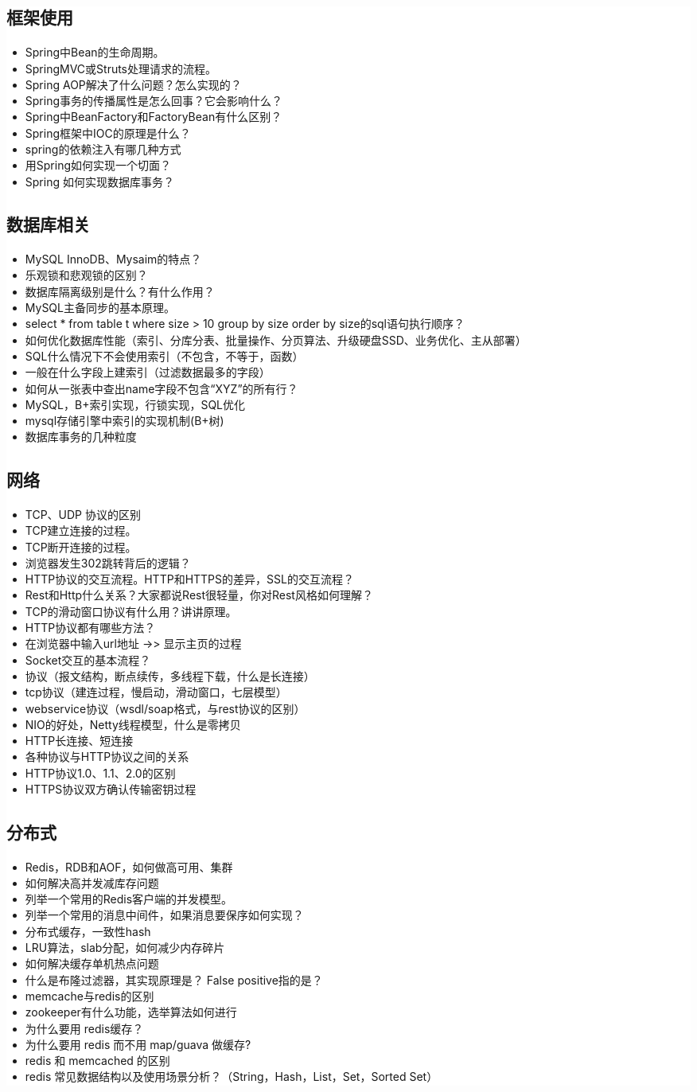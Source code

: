 ## 框架使用
- Spring中Bean的生命周期。
- SpringMVC或Struts处理请求的流程。
- Spring AOP解决了什么问题？怎么实现的？
- Spring事务的传播属性是怎么回事？它会影响什么？
- Spring中BeanFactory和FactoryBean有什么区别？
- Spring框架中IOC的原理是什么？
- spring的依赖注入有哪几种方式
- 用Spring如何实现一个切面？
- Spring 如何实现数据库事务？

## 数据库相关
- MySQL InnoDB、Mysaim的特点？
- 乐观锁和悲观锁的区别？
- 数据库隔离级别是什么？有什么作用？
- MySQL主备同步的基本原理。
- select * from table t where size > 10 group by size order by size的sql语句执行顺序？
- 如何优化数据库性能（索引、分库分表、批量操作、分页算法、升级硬盘SSD、业务优化、主从部署）
- SQL什么情况下不会使用索引（不包含，不等于，函数）
- 一般在什么字段上建索引（过滤数据最多的字段）
- 如何从一张表中查出name字段不包含“XYZ”的所有行？
- MySQL，B+索引实现，行锁实现，SQL优化
- mysql存储引擎中索引的实现机制(B+树)
- 数据库事务的几种粒度

## 网络
- TCP、UDP 协议的区别
- TCP建立连接的过程。
- TCP断开连接的过程。
- 浏览器发生302跳转背后的逻辑？
- HTTP协议的交互流程。HTTP和HTTPS的差异，SSL的交互流程？
- Rest和Http什么关系？大家都说Rest很轻量，你对Rest风格如何理解？
- TCP的滑动窗口协议有什么用？讲讲原理。
- HTTP协议都有哪些方法？
- 在浏览器中输入url地址 ->> 显示主页的过程
- Socket交互的基本流程？
- 协议（报文结构，断点续传，多线程下载，什么是长连接）
- tcp协议（建连过程，慢启动，滑动窗口，七层模型）
- webservice协议（wsdl/soap格式，与rest协议的区别）
- NIO的好处，Netty线程模型，什么是零拷贝
- HTTP长连接、短连接
- 各种协议与HTTP协议之间的关系
- HTTP协议1.0、1.1、2.0的区别
- HTTPS协议双方确认传输密钥过程

## 分布式
- Redis，RDB和AOF，如何做高可用、集群
- 如何解决高并发减库存问题
- 列举一个常用的Redis客户端的并发模型。
- 列举一个常用的消息中间件，如果消息要保序如何实现？
- 分布式缓存，一致性hash
- LRU算法，slab分配，如何减少内存碎片
- 如何解决缓存单机热点问题
- 什么是布隆过滤器，其实现原理是？ False positive指的是？
- memcache与redis的区别
- zookeeper有什么功能，选举算法如何进行
- 为什么要用 redis缓存？
- 为什么要用 redis 而不用 map/guava 做缓存?
- redis 和 memcached 的区别
- redis 常见数据结构以及使用场景分析？（String，Hash，List，Set，Sorted Set）